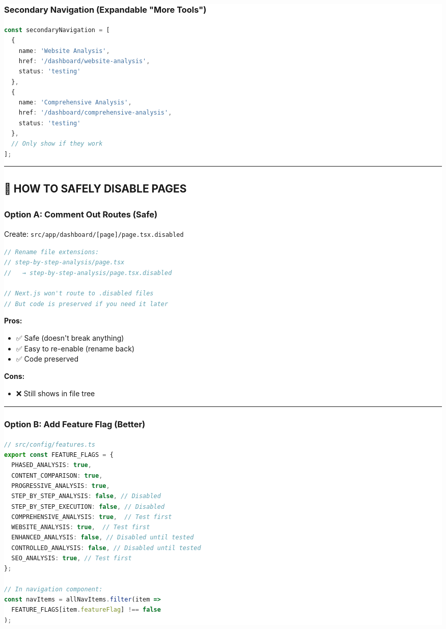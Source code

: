 ### **Secondary Navigation (Expandable "More Tools")**

```typescript
const secondaryNavigation = [
  {
    name: 'Website Analysis',
    href: '/dashboard/website-analysis',
    status: 'testing'
  },
  {
    name: 'Comprehensive Analysis',
    href: '/dashboard/comprehensive-analysis',
    status: 'testing'
  },
  // Only show if they work
];
```

---

## 🔧 HOW TO SAFELY DISABLE PAGES

### **Option A: Comment Out Routes (Safe)**

Create: `src/app/dashboard/[page]/page.tsx.disabled`

```typescript
// Rename file extensions:
// step-by-step-analysis/page.tsx 
//   → step-by-step-analysis/page.tsx.disabled

// Next.js won't route to .disabled files
// But code is preserved if you need it later
```

**Pros:**
- ✅ Safe (doesn't break anything)
- ✅ Easy to re-enable (rename back)
- ✅ Code preserved

**Cons:**
- ❌ Still shows in file tree

---

### **Option B: Add Feature Flag (Better)**

```typescript
// src/config/features.ts
export const FEATURE_FLAGS = {
  PHASED_ANALYSIS: true,
  CONTENT_COMPARISON: true,
  PROGRESSIVE_ANALYSIS: true,
  STEP_BY_STEP_ANALYSIS: false, // Disabled
  STEP_BY_STEP_EXECUTION: false, // Disabled
  COMPREHENSIVE_ANALYSIS: true,  // Test first
  WEBSITE_ANALYSIS: true,  // Test first
  ENHANCED_ANALYSIS: false, // Disabled until tested
  CONTROLLED_ANALYSIS: false, // Disabled until tested
  SEO_ANALYSIS: true, // Test first
};

// In navigation component:
const navItems = allNavItems.filter(item => 
  FEATURE_FLAGS[item.featureFlag] !== false
);
```
